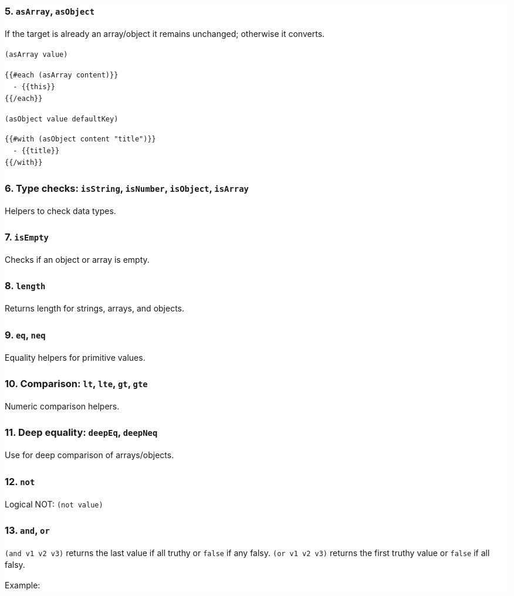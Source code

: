 ### 5. `asArray`, `asObject`

If the target is already an array/object it remains unchanged; otherwise it converts.

`(asArray value)`

```
{{#each (asArray content)}}
  - {{this}}
{{/each}}
```

`(asObject value defaultKey)`

```
{{#with (asObject content "title")}}
  - {{title}}
{{/with}}
```

### 6. Type checks: `isString`, `isNumber`, `isObject`, `isArray`

Helpers to check data types.

### 7. `isEmpty`

Checks if an object or array is empty.

### 8. `length`

Returns length for strings, arrays, and objects.

### 9. `eq`, `neq`

Equality helpers for primitive values.

### 10. Comparison: `lt`, `lte`, `gt`, `gte`

Numeric comparison helpers.

### 11. Deep equality: `deepEq`, `deepNeq`

Use for deep comparison of arrays/objects.

### 12. `not`

Logical NOT: `(not value)`

### 13. `and`, `or`

`(and v1 v2 v3)` returns the last value if all truthy or `false` if any falsy.
`(or v1 v2 v3)` returns the first truthy value or `false` if all falsy.

Example:
